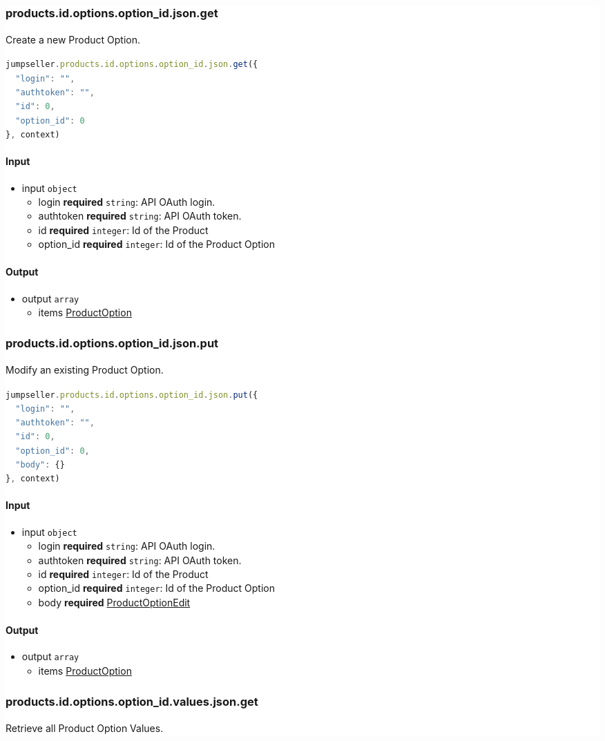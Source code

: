 ### products.id.options.option_id.json.get
Create a new Product Option.


```js
jumpseller.products.id.options.option_id.json.get({
  "login": "",
  "authtoken": "",
  "id": 0,
  "option_id": 0
}, context)
```

#### Input
* input `object`
  * login **required** `string`: API OAuth login.
  * authtoken **required** `string`: API OAuth token.
  * id **required** `integer`: Id of the Product
  * option_id **required** `integer`: Id of the Product Option

#### Output
* output `array`
  * items [ProductOption](#productoption)

### products.id.options.option_id.json.put
Modify an existing Product Option.


```js
jumpseller.products.id.options.option_id.json.put({
  "login": "",
  "authtoken": "",
  "id": 0,
  "option_id": 0,
  "body": {}
}, context)
```

#### Input
* input `object`
  * login **required** `string`: API OAuth login.
  * authtoken **required** `string`: API OAuth token.
  * id **required** `integer`: Id of the Product
  * option_id **required** `integer`: Id of the Product Option
  * body **required** [ProductOptionEdit](#productoptionedit)

#### Output
* output `array`
  * items [ProductOption](#productoption)

### products.id.options.option_id.values.json.get
Retrieve all Product Option Values.

